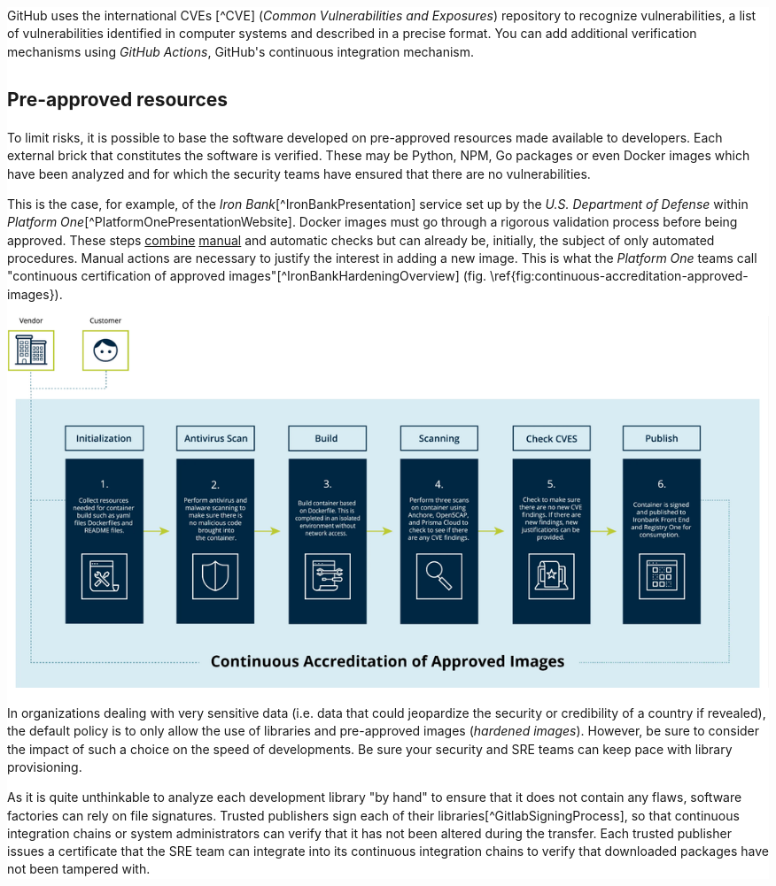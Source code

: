 GitHub uses the international CVEs [^CVE] (_Common Vulnerabilities and Exposures_) repository to recognize vulnerabilities, a list of vulnerabilities identified in computer systems and described in a precise format. You can add additional verification mechanisms using _GitHub Actions_, GitHub's continuous integration mechanism.

## Pre-approved resources

To limit risks, it is possible to base the software developed on pre-approved resources made available to developers. Each external brick that constitutes the software is verified. These may be Python, NPM, Go packages or even Docker images which have been analyzed and for which the security teams have ensured that there are no vulnerabilities.

This is the case, for example, of the _Iron Bank_[^IronBankPresentation] service set up by the _U.S. Department of Defense_ within _Platform One_[^PlatformOnePresentationWebsite]. Docker images must go through a rigorous validation process before being approved. These steps [combine](https://docs-ironbank.dso.mil/hardening/overview/) [manual](https://docs-ironbank.dso.mil/hardening/justifications/) and automatic checks but can already be, initially, the subject of only automated procedures. Manual actions are necessary to justify the interest in adding a new image. This is what the _Platform One_ teams call "continuous certification of approved images"[^IronBankHardeningOverview] (fig. <spanc/>\ref{fig:continuous-accreditation-approved-images}).

![Iron Bank Continuous Accreditation Approved Images Process.\label{fig:continuous-accreditation-approved-images}](./images/continuous-accreditation-approved-images.png)

In organizations dealing with very sensitive data (i.e. data that could jeopardize the security or credibility of a country if revealed), the default policy is to only allow the use of libraries and pre-approved images (_hardened images_). However, be sure to consider the impact of such a choice on the speed of developments. Be sure your security and SRE teams can keep pace with library provisioning.

As it is quite unthinkable to analyze each development library "by hand" to ensure that it does not contain any flaws, software factories can rely on file signatures. Trusted publishers sign each of their libraries[^GitlabSigningProcess], so that continuous integration chains or system administrators can verify that it has not been altered during the transfer. Each trusted publisher issues a certificate that the SRE team can integrate into its continuous integration chains to verify that downloaded packages have not been tampered with.
